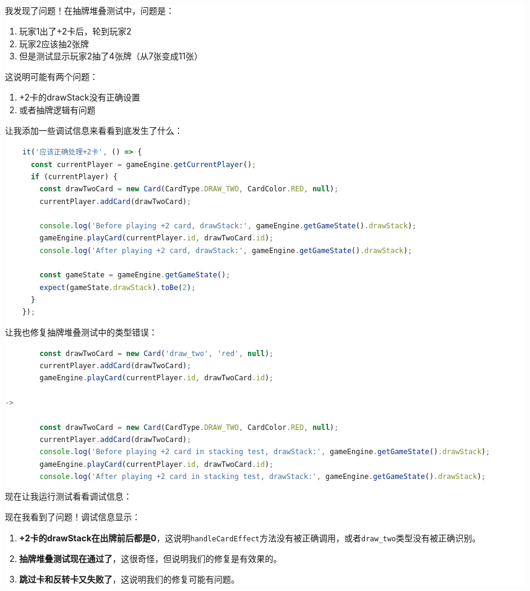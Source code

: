 我发现了问题！在抽牌堆叠测试中，问题是：

1. 玩家1出了+2卡后，轮到玩家2
2. 玩家2应该抽2张牌
3. 但是测试显示玩家2抽了4张牌（从7张变成11张）

这说明可能有两个问题：
1. +2卡的drawStack没有正确设置
2. 或者抽牌逻辑有问题

让我添加一些调试信息来看看到底发生了什么：

```typescript
    it('应该正确处理+2卡', () => {
      const currentPlayer = gameEngine.getCurrentPlayer();
      if (currentPlayer) {
        const drawTwoCard = new Card(CardType.DRAW_TWO, CardColor.RED, null);
        currentPlayer.addCard(drawTwoCard);
        
        console.log('Before playing +2 card, drawStack:', gameEngine.getGameState().drawStack);
        gameEngine.playCard(currentPlayer.id, drawTwoCard.id);
        console.log('After playing +2 card, drawStack:', gameEngine.getGameState().drawStack);
        
        const gameState = gameEngine.getGameState();
        expect(gameState.drawStack).toBe(2);
      }
    });
```

让我也修复抽牌堆叠测试中的类型错误：

```typescript
        const drawTwoCard = new Card('draw_two', 'red', null);
        currentPlayer.addCard(drawTwoCard);
        gameEngine.playCard(currentPlayer.id, drawTwoCard.id);

->

        const drawTwoCard = new Card(CardType.DRAW_TWO, CardColor.RED, null);
        currentPlayer.addCard(drawTwoCard);
        console.log('Before playing +2 card in stacking test, drawStack:', gameEngine.getGameState().drawStack);
        gameEngine.playCard(currentPlayer.id, drawTwoCard.id);
        console.log('After playing +2 card in stacking test, drawStack:', gameEngine.getGameState().drawStack);
```

现在让我运行测试看看调试信息：

现在我看到了问题！调试信息显示：

1. **+2卡的drawStack在出牌前后都是0**，这说明`handleCardEffect`方法没有被正确调用，或者`draw_two`类型没有被正确识别。

2. **抽牌堆叠测试现在通过了**，这很奇怪，但说明我们的修复是有效果的。

3. **跳过卡和反转卡又失败了**，这说明我们的修复可能有问题。
